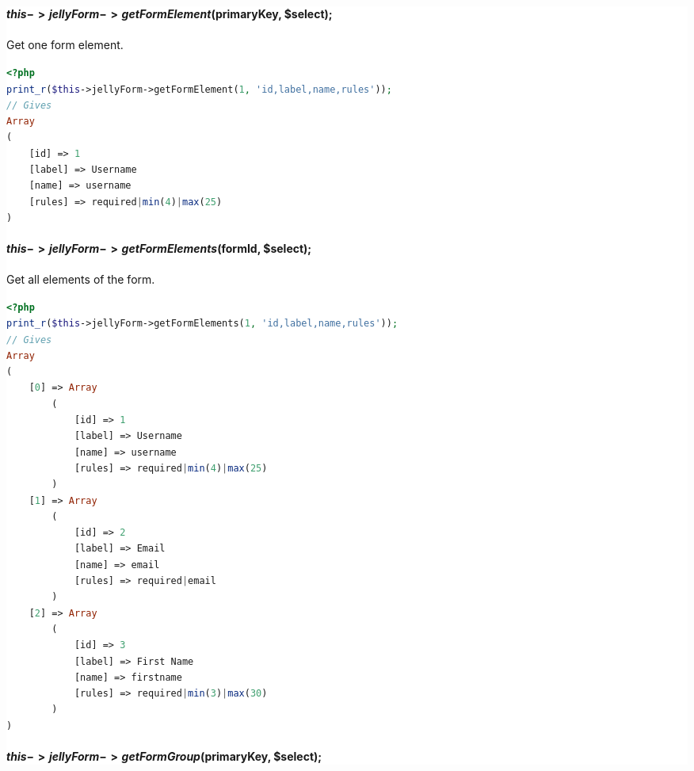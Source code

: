 #### $this->jellyForm->getFormElement($primaryKey, $select);

Get one form element.

```php
<?php
print_r($this->jellyForm->getFormElement(1, 'id,label,name,rules'));
// Gives
Array
(
    [id] => 1
    [label] => Username
    [name] => username
    [rules] => required|min(4)|max(25)
)
```

#### $this->jellyForm->getFormElements($formId, $select);

Get all elements of the form.

```php
<?php
print_r($this->jellyForm->getFormElements(1, 'id,label,name,rules'));
// Gives
Array
(
    [0] => Array
        (
            [id] => 1
            [label] => Username
            [name] => username
            [rules] => required|min(4)|max(25)
        )
    [1] => Array
        (
            [id] => 2
            [label] => Email
            [name] => email
            [rules] => required|email
        )
    [2] => Array
        (
            [id] => 3
            [label] => First Name
            [name] => firstname
            [rules] => required|min(3)|max(30)
        )
)
```

#### $this->jellyForm->getFormGroup($primaryKey, $select);
